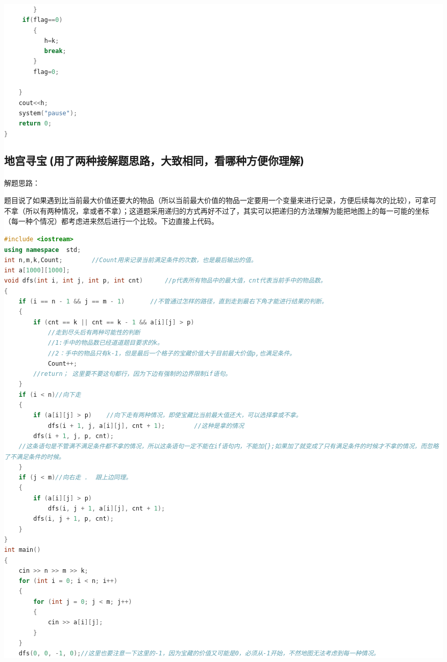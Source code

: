 ~~~c++
    	}
     if(flag==0)
        {
           h=k;
           break;
        }
        flag=0;
        
    }
    cout<<h;
    system("pause");
    return 0;
}
~~~



## 地宫寻宝 (用了两种接解题思路，大致相同，看哪种方便你理解)

解题思路：

题目说了如果遇到比当前最大价值还要大的物品（所以当前最大价值的物品一定要用一个变量来进行记录，方便后续每次的比较），可拿可不拿（所以有两种情况，拿或者不拿）；这道题采用递归的方式再好不过了，其实可以把递归的方法理解为能把地图上的每一可能的坐标（每一种个情况）都考虑进来然后进行一个比较。下边直接上代码。

~~~c++
#include <iostream>
using namespace  std;
int n,m,k,Count;		//Count用来记录当前满足条件的次数，也是最后输出的值。
int a[1000][1000];			
void dfs(int i, int j, int p, int cnt)		//p代表所有物品中的最大值，cnt代表当前手中的物品数。
{
	if (i == n - 1 && j == m - 1)		//不管通过怎样的路径，直到走到最右下角才能进行结果的判断。
	{
		if (cnt == k || cnt == k - 1 && a[i][j] > p)	
            //走到尽头后有两种可能性的判断
            //1:手中的物品数已经道道题目要求的k。
            //2：手中的物品只有k-1，但是最后一个格子的宝藏价值大于目前最大价值p,也满足条件。
			Count++; 
        //return； 这里要不要这句都行，因为下边有强制的边界限制if语句。
	}
	if (i < n)//向下走
	{
		if (a[i][j] > p)	//向下走有两种情况，即使宝藏比当前最大值还大，可以选择拿或不拿。
			dfs(i + 1, j, a[i][j], cnt + 1);		//这种是拿的情况
		dfs(i + 1, j, p, cnt);	
    //这条语句是不管满不满足条件都不拿的情况，所以这条语句一定不能在if语句内，不能加{};如果加了就变成了只有满足条件的时候才不拿的情况，而忽略了不满足条件的时候。
	}
	if (j < m)//向右走 .  跟上边同理。
	{
		if (a[i][j] > p)
			dfs(i, j + 1, a[i][j], cnt + 1);
		dfs(i, j + 1, p, cnt);
	}
}
int main()
{
	cin >> n >> m >> k;
	for (int i = 0; i < n; i++)
	{
		for (int j = 0; j < m; j++)
		{
			cin >> a[i][j];
		}
	}
	dfs(0, 0, -1, 0);//这里也要注意一下这里的-1，因为宝藏的价值又可能是0，必须从-1开始，不然地图无法考虑到每一种情况。
~~~
